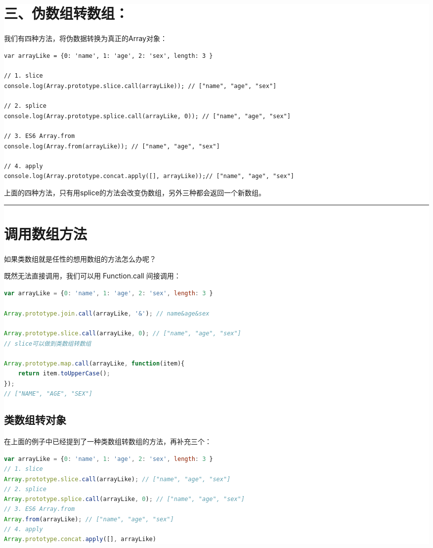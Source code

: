 # 三、伪数组转数组：
我们有四种方法，将伪数据转换为真正的Array对象：
```
var arrayLike = {0: 'name', 1: 'age', 2: 'sex', length: 3 }

// 1. slice
console.log(Array.prototype.slice.call(arrayLike)); // ["name", "age", "sex"] 

// 2. splice
console.log(Array.prototype.splice.call(arrayLike, 0)); // ["name", "age", "sex"] 

// 3. ES6 Array.from
console.log(Array.from(arrayLike)); // ["name", "age", "sex"] 

// 4. apply
console.log(Array.prototype.concat.apply([], arrayLike));// ["name", "age", "sex"] 
```
上面的四种方法，只有用splice的方法会改变伪数组，另外三种都会返回一个新数组。



-------


# 调用数组方法

如果类数组就是任性的想用数组的方法怎么办呢？

既然无法直接调用，我们可以用 Function.call 间接调用：

```js
var arrayLike = {0: 'name', 1: 'age', 2: 'sex', length: 3 }

Array.prototype.join.call(arrayLike, '&'); // name&age&sex

Array.prototype.slice.call(arrayLike, 0); // ["name", "age", "sex"] 
// slice可以做到类数组转数组

Array.prototype.map.call(arrayLike, function(item){
    return item.toUpperCase();
}); 
// ["NAME", "AGE", "SEX"]
```

## 类数组转对象

在上面的例子中已经提到了一种类数组转数组的方法，再补充三个：

```js
var arrayLike = {0: 'name', 1: 'age', 2: 'sex', length: 3 }
// 1. slice
Array.prototype.slice.call(arrayLike); // ["name", "age", "sex"] 
// 2. splice
Array.prototype.splice.call(arrayLike, 0); // ["name", "age", "sex"] 
// 3. ES6 Array.from
Array.from(arrayLike); // ["name", "age", "sex"] 
// 4. apply
Array.prototype.concat.apply([], arrayLike)
```
